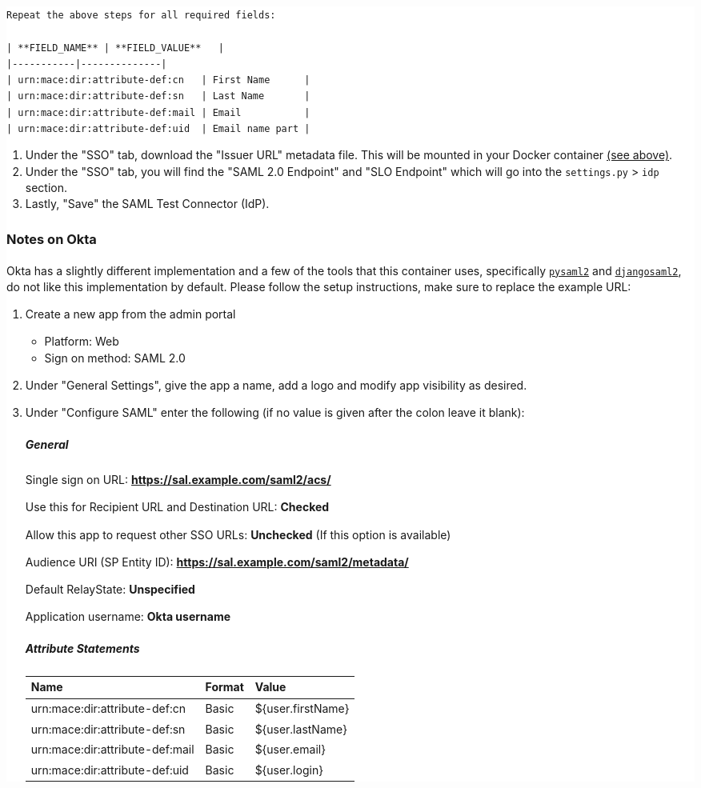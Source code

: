     Repeat the above steps for all required fields:

    | **FIELD_NAME** | **FIELD_VALUE**   |
    |-----------|--------------|
    | urn:mace:dir:attribute-def:cn   | First Name      |
    | urn:mace:dir:attribute-def:sn   | Last Name       |
    | urn:mace:dir:attribute-def:mail | Email           |
    | urn:mace:dir:attribute-def:uid  | Email name part |

1. Under the "SSO" tab, download the "Issuer URL" metadata file. This will be mounted in your Docker container [(see above)](#an-example-docker-run).
1. Under the "SSO" tab, you will find the "SAML 2.0 Endpoint" and "SLO Endpoint" which will go into the `settings.py` > `idp` section.
1. Lastly, "Save" the SAML Test Connector (IdP).

### Notes on Okta

Okta has a slightly different implementation and a few of the tools that this container uses, specifically [`pysaml2`](https://github.com/rohe/pysaml2) and [`djangosaml2`](https://github.com/knaperek/djangosaml2), do not like this implementation by default. Please follow the setup instructions, make sure to replace the example URL:

1. Create a new app from the admin portal
    - Platform: Web
    - Sign on method: SAML 2.0
1. Under "General Settings", give the app a name, add a logo and modify app visibility as desired.
1. Under "Configure SAML" enter the following (if no value is given after the colon leave it blank):

   ##### General

    Single sign on URL: **<https://sal.example.com/saml2/acs/>**

    Use this for Recipient URL and Destination URL: **Checked**

    Allow this app to request other SSO URLs: **Unchecked** (If this option is available)

    Audience URI (SP Entity ID): **<https://sal.example.com/saml2/metadata/>**

    Default RelayState: **Unspecified**

    Application username: **Okta username**

   ##### Attribute Statements

    | **Name** | **Format** | **Value** |
    |-----------|-----------|-----------|
    | urn:mace:dir:attribute-def:cn   | Basic | ${user.firstName} |
    | urn:mace:dir:attribute-def:sn   | Basic | ${user.lastName}  |
    | urn:mace:dir:attribute-def:mail | Basic | ${user.email}     |
    | urn:mace:dir:attribute-def:uid  | Basic | ${user.login}     |
